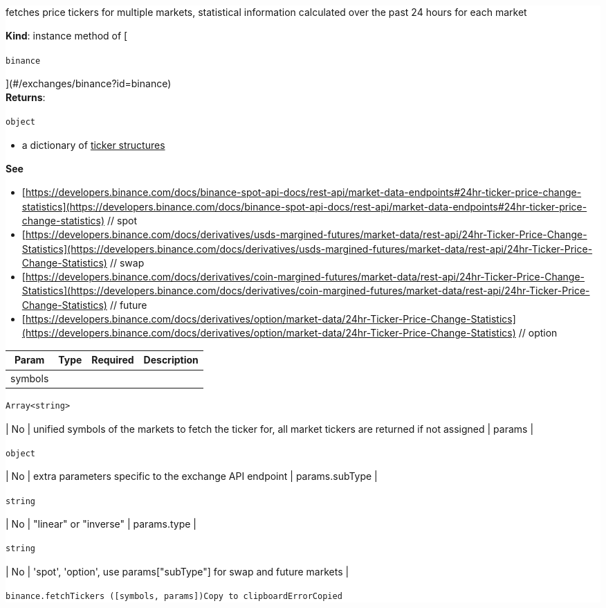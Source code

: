 fetches price tickers for multiple markets, statistical information calculated over the past 24 hours for each market

**Kind**: instance method of [
```
binance
```
](#/exchanges/binance?id=binance)  
**Returns**: 
```
object
```
 - a dictionary of [ticker structures](https://docs.ccxt.com/#/?id=ticker-structure)

**See**

-   [https://developers.binance.com/docs/binance-spot-api-docs/rest-api/market-data-endpoints#24hr-ticker-price-change-statistics](https://developers.binance.com/docs/binance-spot-api-docs/rest-api/market-data-endpoints#24hr-ticker-price-change-statistics) // spot
-   [https://developers.binance.com/docs/derivatives/usds-margined-futures/market-data/rest-api/24hr-Ticker-Price-Change-Statistics](https://developers.binance.com/docs/derivatives/usds-margined-futures/market-data/rest-api/24hr-Ticker-Price-Change-Statistics) // swap
-   [https://developers.binance.com/docs/derivatives/coin-margined-futures/market-data/rest-api/24hr-Ticker-Price-Change-Statistics](https://developers.binance.com/docs/derivatives/coin-margined-futures/market-data/rest-api/24hr-Ticker-Price-Change-Statistics) // future
-   [https://developers.binance.com/docs/derivatives/option/market-data/24hr-Ticker-Price-Change-Statistics](https://developers.binance.com/docs/derivatives/option/market-data/24hr-Ticker-Price-Change-Statistics) // option

 Param | Type | Required | Description |
| --- | --- | --- | --- |
 symbols | 
```
Array<string>
```
 | No | unified symbols of the markets to fetch the ticker for, all market tickers are returned if not assigned |
 params | 
```
object
```
 | No | extra parameters specific to the exchange API endpoint |
 params.subType | 
```
string
```
 | No | "linear" or "inverse" |
 params.type | 
```
string
```
 | No | 'spot', 'option', use params\["subType"\] for swap and future markets |

```
binance.fetchTickers ([symbols, params])Copy to clipboardErrorCopied
```
